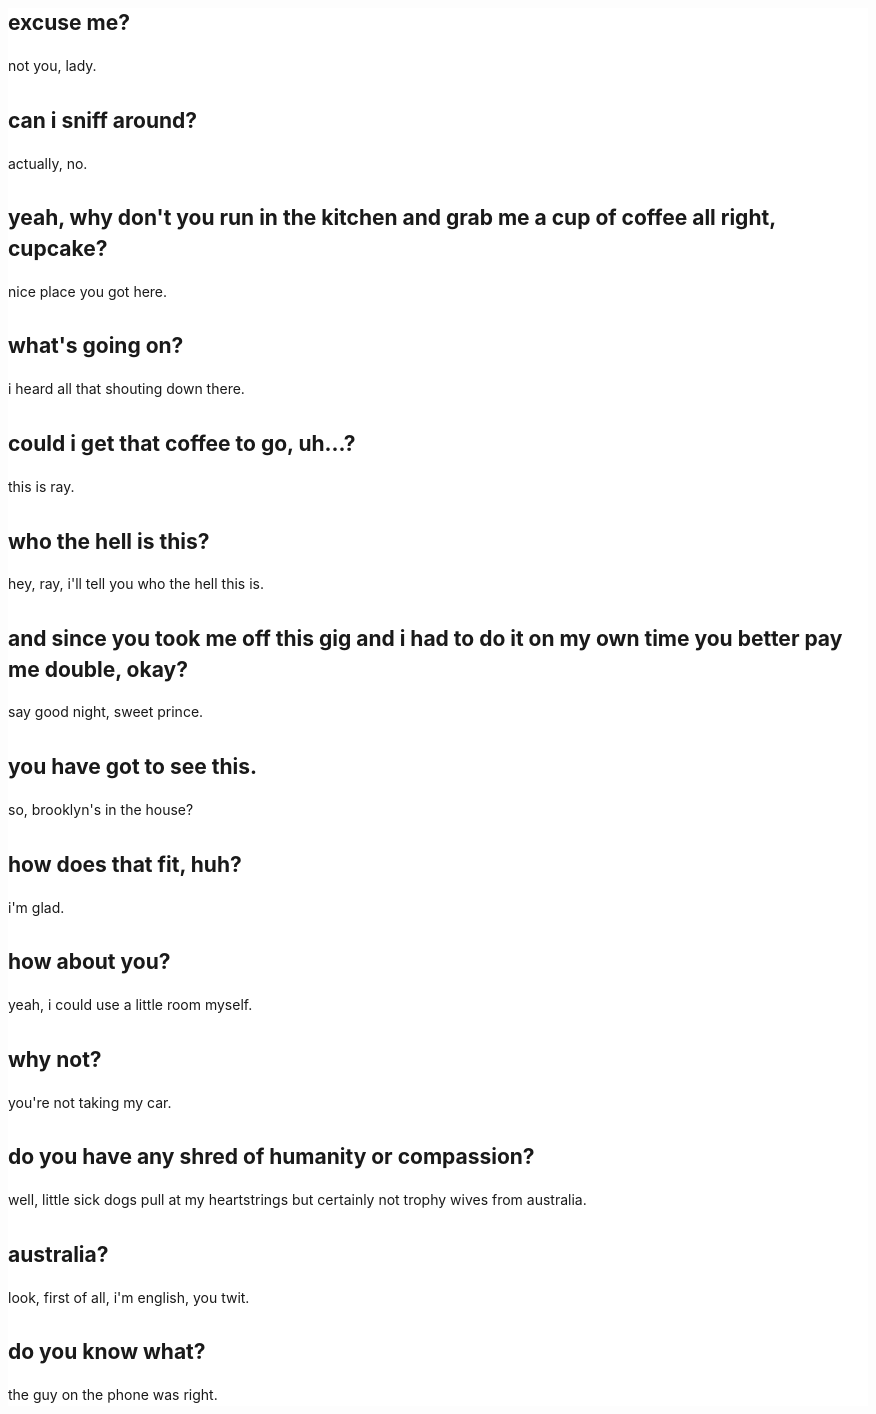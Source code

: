 ## excuse me?
not you, lady.

## can i sniff around?
actually, no.

## yeah, why don't you run in the kitchen and grab me a cup of coffee all right, cupcake?
nice place you got here.

## what's going on?
i heard all that shouting down there.

## could i get that coffee to go, uh...?
this is ray.

## who the hell is this?
hey, ray, i'll tell you who the hell this is.

## and since you took me off this gig and i had to do it on my own time you better pay me double, okay?
say good night, sweet prince.

## you have got to see this.
so, brooklyn's in the house?

## how does that fit, huh?
i'm glad.

## how about you?
yeah, i could use a little room myself.

## why not?
you're not taking my car.

## do you have any shred of humanity or compassion?
well, little sick dogs pull at my heartstrings but certainly not trophy wives from australia.

## australia?
look, first of all, i'm english, you twit.

## do you know what?
the guy on the phone was right.
